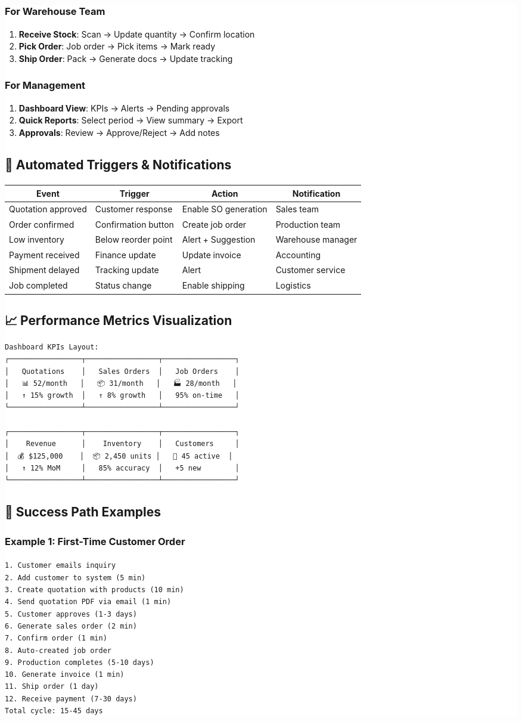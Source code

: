 ### For Warehouse Team
1. **Receive Stock**: Scan → Update quantity → Confirm location
2. **Pick Order**: Job order → Pick items → Mark ready
3. **Ship Order**: Pack → Generate docs → Update tracking

### For Management
1. **Dashboard View**: KPIs → Alerts → Pending approvals
2. **Quick Reports**: Select period → View summary → Export
3. **Approvals**: Review → Approve/Reject → Add notes

## 🔔 Automated Triggers & Notifications

| Event | Trigger | Action | Notification |
|-------|---------|--------|--------------|
| Quotation approved | Customer response | Enable SO generation | Sales team |
| Order confirmed | Confirmation button | Create job order | Production team |
| Low inventory | Below reorder point | Alert + Suggestion | Warehouse manager |
| Payment received | Finance update | Update invoice | Accounting |
| Shipment delayed | Tracking update | Alert | Customer service |
| Job completed | Status change | Enable shipping | Logistics |

## 📈 Performance Metrics Visualization

```
Dashboard KPIs Layout:
┌─────────────────┬─────────────────┬─────────────────┐
│   Quotations    │   Sales Orders  │   Job Orders    │
│   📊 52/month   │   📦 31/month   │   🏭 28/month   │
│   ↑ 15% growth  │   ↑ 8% growth   │   95% on-time   │
└─────────────────┴─────────────────┴─────────────────┘

┌─────────────────┬─────────────────┬─────────────────┐
│    Revenue      │    Inventory    │   Customers     │
│  💰 $125,000    │  📦 2,450 units │   👥 45 active  │
│   ↑ 12% MoM     │   85% accuracy  │   +5 new        │
└─────────────────┴─────────────────┴─────────────────┘
```

## 🎯 Success Path Examples

### Example 1: First-Time Customer Order
```
1. Customer emails inquiry
2. Add customer to system (5 min)
3. Create quotation with products (10 min)
4. Send quotation PDF via email (1 min)
5. Customer approves (1-3 days)
6. Generate sales order (2 min)
7. Confirm order (1 min)
8. Auto-created job order
9. Production completes (5-10 days)
10. Generate invoice (1 min)
11. Ship order (1 day)
12. Receive payment (7-30 days)
Total cycle: 15-45 days
```
